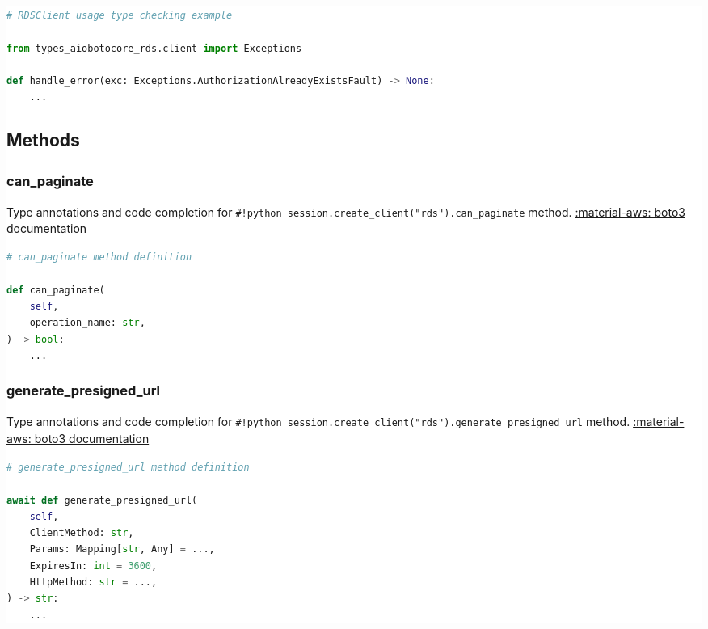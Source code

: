 
```python
# RDSClient usage type checking example

from types_aiobotocore_rds.client import Exceptions

def handle_error(exc: Exceptions.AuthorizationAlreadyExistsFault) -> None:
    ...
```


## Methods


### can\_paginate



Type annotations and code completion for `#!python session.create_client("rds").can_paginate` method.
[:material-aws: boto3 documentation](https://boto3.amazonaws.com/v1/documentation/api/latest/reference/services/rds/client/can_paginate.html)

```python
# can_paginate method definition

def can_paginate(
    self,
    operation_name: str,
) -> bool:
    ...
```


### generate\_presigned\_url



Type annotations and code completion for `#!python session.create_client("rds").generate_presigned_url` method.
[:material-aws: boto3 documentation](https://boto3.amazonaws.com/v1/documentation/api/latest/reference/services/rds/client/generate_presigned_url.html)

```python
# generate_presigned_url method definition

await def generate_presigned_url(
    self,
    ClientMethod: str,
    Params: Mapping[str, Any] = ...,
    ExpiresIn: int = 3600,
    HttpMethod: str = ...,
) -> str:
    ...
```

